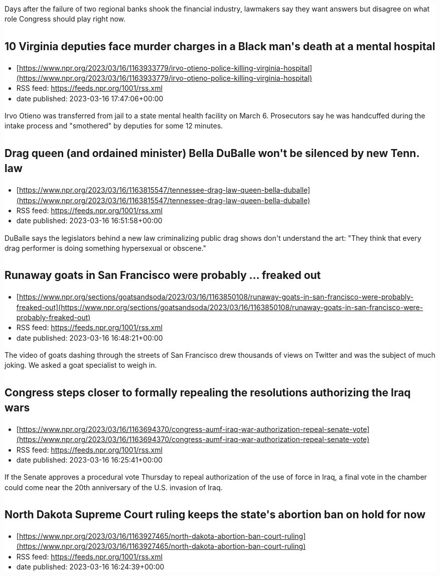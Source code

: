 Days after the failure of two regional banks shook the financial industry, lawmakers say they want answers but disagree on what role Congress should play right now.

## 10 Virginia deputies face murder charges in a Black man's death at a mental hospital
 - [https://www.npr.org/2023/03/16/1163933779/irvo-otieno-police-killing-virginia-hospital](https://www.npr.org/2023/03/16/1163933779/irvo-otieno-police-killing-virginia-hospital)
 - RSS feed: https://feeds.npr.org/1001/rss.xml
 - date published: 2023-03-16 17:47:06+00:00

Irvo Otieno was transferred from jail to a state mental health facility on March 6. Prosecutors say he was handcuffed during the intake process and "smothered" by deputies for some 12 minutes.

## Drag queen (and ordained minister) Bella DuBalle won't be silenced by new Tenn. law
 - [https://www.npr.org/2023/03/16/1163815547/tennessee-drag-law-queen-bella-duballe](https://www.npr.org/2023/03/16/1163815547/tennessee-drag-law-queen-bella-duballe)
 - RSS feed: https://feeds.npr.org/1001/rss.xml
 - date published: 2023-03-16 16:51:58+00:00

DuBalle says the legislators behind a new law criminalizing public drag shows don't understand the art: "They think that every drag performer is doing something hypersexual or obscene."

## Runaway goats in San Francisco were probably ... freaked out
 - [https://www.npr.org/sections/goatsandsoda/2023/03/16/1163850108/runaway-goats-in-san-francisco-were-probably-freaked-out](https://www.npr.org/sections/goatsandsoda/2023/03/16/1163850108/runaway-goats-in-san-francisco-were-probably-freaked-out)
 - RSS feed: https://feeds.npr.org/1001/rss.xml
 - date published: 2023-03-16 16:48:21+00:00

The video of goats dashing through the streets of San Francisco drew thousands of views on Twitter and was the subject of much joking. We asked a goat specialist to weigh in.

## Congress steps closer to formally repealing the resolutions authorizing the Iraq wars
 - [https://www.npr.org/2023/03/16/1163694370/congress-aumf-iraq-war-authorization-repeal-senate-vote](https://www.npr.org/2023/03/16/1163694370/congress-aumf-iraq-war-authorization-repeal-senate-vote)
 - RSS feed: https://feeds.npr.org/1001/rss.xml
 - date published: 2023-03-16 16:25:41+00:00

If the Senate approves a procedural vote Thursday to repeal authorization of the use of force in Iraq, a final vote in the chamber could come near the 20th anniversary of the U.S. invasion of Iraq.

## North Dakota Supreme Court ruling keeps the state's abortion ban on hold for now
 - [https://www.npr.org/2023/03/16/1163927465/north-dakota-abortion-ban-court-ruling](https://www.npr.org/2023/03/16/1163927465/north-dakota-abortion-ban-court-ruling)
 - RSS feed: https://feeds.npr.org/1001/rss.xml
 - date published: 2023-03-16 16:24:39+00:00
